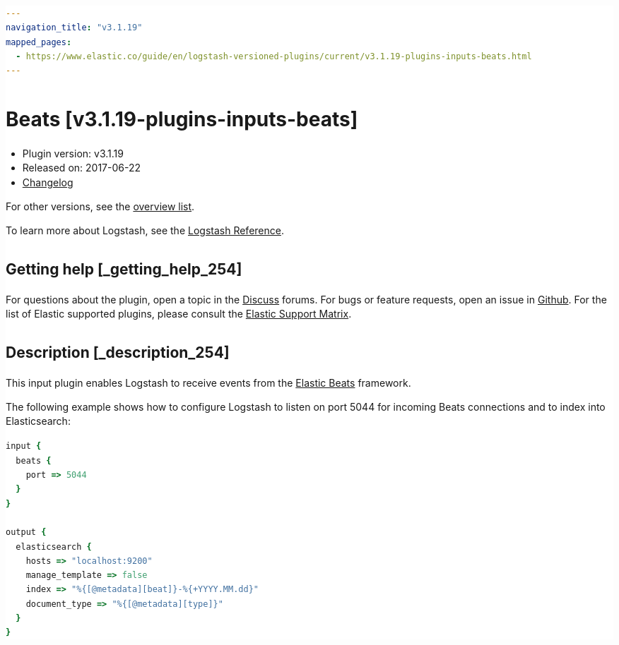 ```yaml
---
navigation_title: "v3.1.19"
mapped_pages:
  - https://www.elastic.co/guide/en/logstash-versioned-plugins/current/v3.1.19-plugins-inputs-beats.html
---
```


# Beats [v3.1.19-plugins-inputs-beats]


* Plugin version: v3.1.19
* Released on: 2017-06-22
* [Changelog](https://github.com/logstash-plugins/logstash-input-beats/blob/v3.1.19/CHANGELOG.md)

For other versions, see the [overview list](input-beats-index.md).

To learn more about Logstash, see the [Logstash Reference](logstash://reference/index.md).

## Getting help [_getting_help_254]

For questions about the plugin, open a topic in the [Discuss](http://discuss.elastic.co) forums. For bugs or feature requests, open an issue in [Github](https://github.com/logstash-plugins/logstash-input-beats). For the list of Elastic supported plugins, please consult the [Elastic Support Matrix](https://www.elastic.co/support/matrix#matrix_logstash_plugins).


## Description [_description_254]

This input plugin enables Logstash to receive events from the [Elastic Beats](https://www.elastic.co/products/beats) framework.

The following example shows how to configure Logstash to listen on port 5044 for incoming Beats connections and to index into Elasticsearch:

```ruby
input {
  beats {
    port => 5044
  }
}

output {
  elasticsearch {
    hosts => "localhost:9200"
    manage_template => false
    index => "%{[@metadata][beat]}-%{+YYYY.MM.dd}"
    document_type => "%{[@metadata][type]}"
  }
}
```
